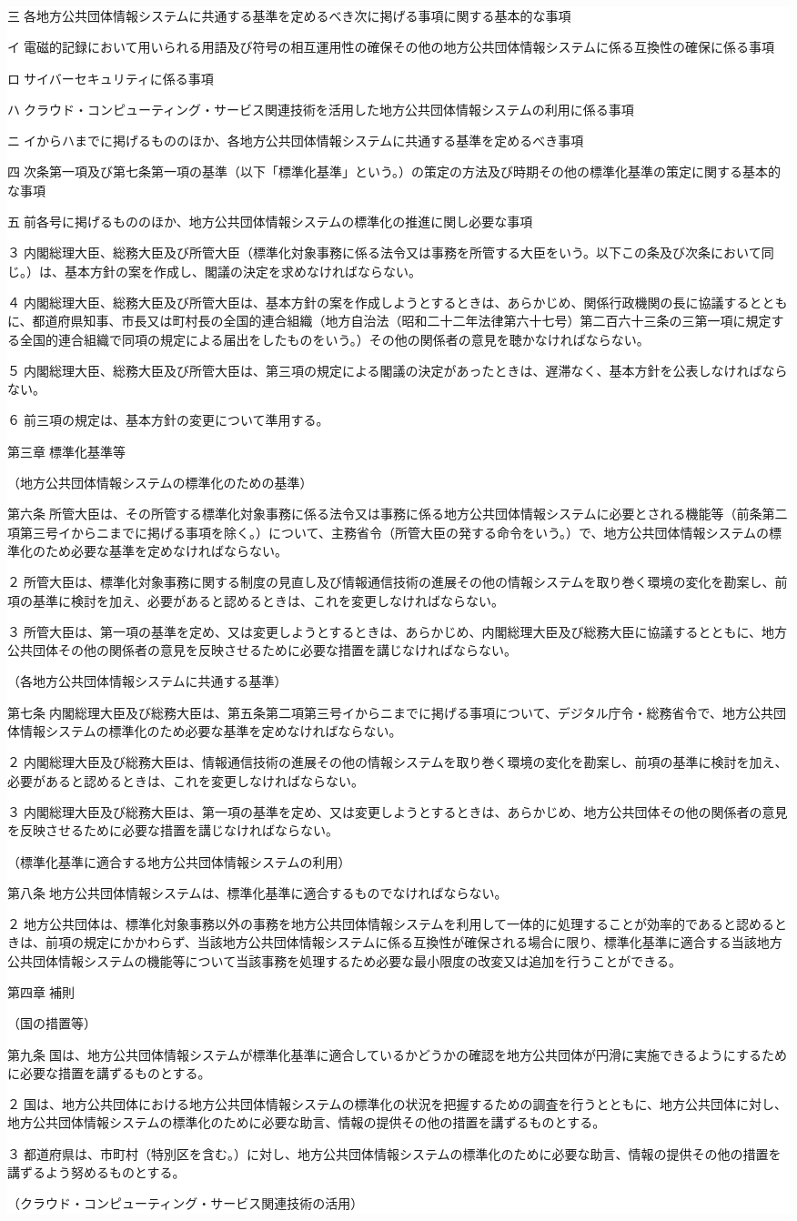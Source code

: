 三 各地方公共団体情報システムに共通する基準を定めるべき次に掲げる事項に関する基本的な事項

イ 電磁的記録において用いられる用語及び符号の相互運用性の確保その他の地方公共団体情報システムに係る互換性の確保に係る事項

ロ サイバーセキュリティに係る事項

ハ クラウド・コンピューティング・サービス関連技術を活用した地方公共団体情報システムの利用に係る事項

ニ イからハまでに掲げるもののほか、各地方公共団体情報システムに共通する基準を定めるべき事項

四 次条第一項及び第七条第一項の基準（以下「標準化基準」という。）の策定の方法及び時期その他の標準化基準の策定に関する基本的な事項

五 前各号に掲げるもののほか、地方公共団体情報システムの標準化の推進に関し必要な事項

３ 内閣総理大臣、総務大臣及び所管大臣（標準化対象事務に係る法令又は事務を所管する大臣をいう。以下この条及び次条において同じ。）は、基本方針の案を作成し、閣議の決定を求めなければならない。

４ 内閣総理大臣、総務大臣及び所管大臣は、基本方針の案を作成しようとするときは、あらかじめ、関係行政機関の長に協議するとともに、都道府県知事、市長又は町村長の全国的連合組織（地方自治法（昭和二十二年法律第六十七号）第二百六十三条の三第一項に規定する全国的連合組織で同項の規定による届出をしたものをいう。）その他の関係者の意見を聴かなければならない。

５ 内閣総理大臣、総務大臣及び所管大臣は、第三項の規定による閣議の決定があったときは、遅滞なく、基本方針を公表しなければならない。

６ 前三項の規定は、基本方針の変更について準用する。

第三章 標準化基準等

（地方公共団体情報システムの標準化のための基準）

第六条 所管大臣は、その所管する標準化対象事務に係る法令又は事務に係る地方公共団体情報システムに必要とされる機能等（前条第二項第三号イからニまでに掲げる事項を除く。）について、主務省令（所管大臣の発する命令をいう。）で、地方公共団体情報システムの標準化のため必要な基準を定めなければならない。

２ 所管大臣は、標準化対象事務に関する制度の見直し及び情報通信技術の進展その他の情報システムを取り巻く環境の変化を勘案し、前項の基準に検討を加え、必要があると認めるときは、これを変更しなければならない。

３ 所管大臣は、第一項の基準を定め、又は変更しようとするときは、あらかじめ、内閣総理大臣及び総務大臣に協議するとともに、地方公共団体その他の関係者の意見を反映させるために必要な措置を講じなければならない。

（各地方公共団体情報システムに共通する基準）

第七条 内閣総理大臣及び総務大臣は、第五条第二項第三号イからニまでに掲げる事項について、デジタル庁令・総務省令で、地方公共団体情報システムの標準化のため必要な基準を定めなければならない。

２ 内閣総理大臣及び総務大臣は、情報通信技術の進展その他の情報システムを取り巻く環境の変化を勘案し、前項の基準に検討を加え、必要があると認めるときは、これを変更しなければならない。

３ 内閣総理大臣及び総務大臣は、第一項の基準を定め、又は変更しようとするときは、あらかじめ、地方公共団体その他の関係者の意見を反映させるために必要な措置を講じなければならない。

（標準化基準に適合する地方公共団体情報システムの利用）

第八条 地方公共団体情報システムは、標準化基準に適合するものでなければならない。

２ 地方公共団体は、標準化対象事務以外の事務を地方公共団体情報システムを利用して一体的に処理することが効率的であると認めるときは、前項の規定にかかわらず、当該地方公共団体情報システムに係る互換性が確保される場合に限り、標準化基準に適合する当該地方公共団体情報システムの機能等について当該事務を処理するため必要な最小限度の改変又は追加を行うことができる。

第四章 補則

（国の措置等）

第九条 国は、地方公共団体情報システムが標準化基準に適合しているかどうかの確認を地方公共団体が円滑に実施できるようにするために必要な措置を講ずるものとする。

２ 国は、地方公共団体における地方公共団体情報システムの標準化の状況を把握するための調査を行うとともに、地方公共団体に対し、地方公共団体情報システムの標準化のために必要な助言、情報の提供その他の措置を講ずるものとする。

３ 都道府県は、市町村（特別区を含む。）に対し、地方公共団体情報システムの標準化のために必要な助言、情報の提供その他の措置を講ずるよう努めるものとする。

（クラウド・コンピューティング・サービス関連技術の活用）
